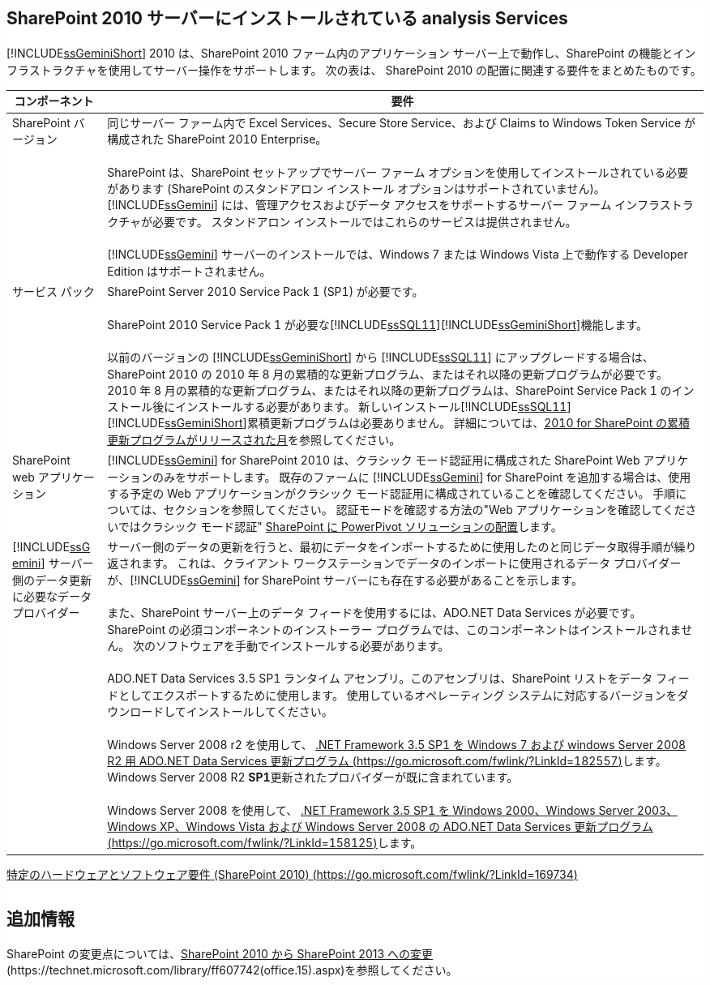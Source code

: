 
  
##  <a name="bkmk_ssas__sharepoint_2010"></a> SharePoint 2010 サーバーにインストールされている analysis Services  
 [!INCLUDE[ssGeminiShort](../../includes/ssgeminishort-md.md)] 2010 は、SharePoint 2010 ファーム内のアプリケーション サーバー上で動作し、SharePoint の機能とインフラストラクチャを使用してサーバー操作をサポートします。 次の表は、 SharePoint 2010 の配置に関連する要件をまとめたものです。  
  
|コンポーネント|要件|  
|---------------|-----------------|  
|SharePoint バージョン|同じサーバー ファーム内で Excel Services、Secure Store Service、および Claims to Windows Token Service が構成された SharePoint 2010 Enterprise。<br /><br /> SharePoint は、SharePoint セットアップでサーバー ファーム オプションを使用してインストールされている必要があります (SharePoint のスタンドアロン インストール オプションはサポートされていません)。 [!INCLUDE[ssGemini](../../includes/ssgemini-md.md)] には、管理アクセスおよびデータ アクセスをサポートするサーバー ファーム インフラストラクチャが必要です。 スタンドアロン インストールではこれらのサービスは提供されません。<br /><br /> [!INCLUDE[ssGemini](../../includes/ssgemini-md.md)] サーバーのインストールでは、Windows 7 または Windows Vista 上で動作する Developer Edition はサポートされません。|  
|サービス パック|SharePoint Server 2010 Service Pack 1 (SP1) が必要です。<br /><br /> SharePoint 2010 Service Pack 1 が必要な[!INCLUDE[ssSQL11](../../includes/sssql11-md.md)][!INCLUDE[ssGeminiShort](../../includes/ssgeminishort-md.md)]機能します。<br /><br /> 以前のバージョンの [!INCLUDE[ssGeminiShort](../../includes/ssgeminishort-md.md)] から [!INCLUDE[ssSQL11](../../includes/sssql11-md.md)] にアップグレードする場合は、SharePoint 2010 の 2010 年 8 月の累積的な更新プログラム、またはそれ以降の更新プログラムが必要です。 2010 年 8 月の累積的な更新プログラム、またはそれ以降の更新プログラムは、SharePoint Service Pack 1 のインストール後にインストールする必要があります。 新しいインストール[!INCLUDE[ssSQL11](../../includes/sssql11-md.md)][!INCLUDE[ssGeminiShort](../../includes/ssgeminishort-md.md)]累積更新プログラムは必要ありません。 詳細については、[2010 for SharePoint の累積更新プログラムがリリースされた月](http://blogs.technet.com/b/stefan_gossner/archive/2010/09/02/august-2010-cumulative-update-for-sharepoint-has-been-released.aspx)を参照してください。|  
|SharePoint web アプリケーション|[!INCLUDE[ssGemini](../../includes/ssgemini-md.md)] for SharePoint 2010 は、クラシック モード認証用に構成された SharePoint Web アプリケーションのみをサポートします。 既存のファームに [!INCLUDE[ssGemini](../../includes/ssgemini-md.md)] for SharePoint を追加する場合は、使用する予定の Web アプリケーションがクラシック モード認証用に構成されていることを確認してください。 手順については、セクションを参照してください。 認証モードを確認する方法の"Web アプリケーションを確認してくださいではクラシック モード認証" [SharePoint に PowerPivot ソリューションの配置](../../analysis-services/power-pivot-sharepoint/deploy-power-pivot-solutions-to-sharepoint.md)します。|  
|[!INCLUDE[ssGemini](../../includes/ssgemini-md.md)] サーバー側のデータ更新に必要なデータ プロバイダー|サーバー側のデータの更新を行うと、最初にデータをインポートするために使用したのと同じデータ取得手順が繰り返されます。 これは、クライアント ワークステーションでデータのインポートに使用されるデータ プロバイダーが、[!INCLUDE[ssGemini](../../includes/ssgemini-md.md)] for SharePoint サーバーにも存在する必要があることを示します。<br /><br /> また、SharePoint サーバー上のデータ フィードを使用するには、ADO.NET Data Services が必要です。 SharePoint の必須コンポーネントのインストーラー プログラムでは、このコンポーネントはインストールされません。 次のソフトウェアを手動でインストールする必要があります。<br /><br /> ADO.NET Data Services 3.5 SP1 ランタイム アセンブリ。このアセンブリは、SharePoint リストをデータ フィードとしてエクスポートするために使用します。 使用しているオペレーティング システムに対応するバージョンをダウンロードしてインストールしてください。<br /><br /> Windows Server 2008 r2 を使用して、 [.NET Framework 3.5 SP1 を Windows 7 および windows Server 2008 R2 用 ADO.NET Data Services 更新プログラム (https://go.microsoft.com/fwlink/?LinkId=182557)](https://go.microsoft.com/fwlink/?LinkId=182557)します。 Windows Server 2008 R2 **SP1**更新されたプロバイダーが既に含まれています。<br /><br /> Windows Server 2008 を使用して、 [.NET Framework 3.5 SP1 を Windows 2000、Windows Server 2003、Windows XP、Windows Vista および Windows Server 2008 の ADO.NET Data Services 更新プログラム (https://go.microsoft.com/fwlink/?LinkId=158125)](https://go.microsoft.com/fwlink/?LinkId=158125)します。|  
  
 [特定のハードウェアとソフトウェア要件 (SharePoint 2010) (https://go.microsoft.com/fwlink/?LinkId=169734)](https://go.microsoft.com/fwlink/?LinkId=169734)  
  
 
  
## <a name="additional-information"></a>追加情報  
 SharePoint の変更点については、[SharePoint 2010 から SharePoint 2013 への変更](https://technet.microsoft.com/library/ff607742\(office.15\).aspx)(https://technet.microsoft.com/library/ff607742(office.15).aspx)を参照してください。  
  

  
  
